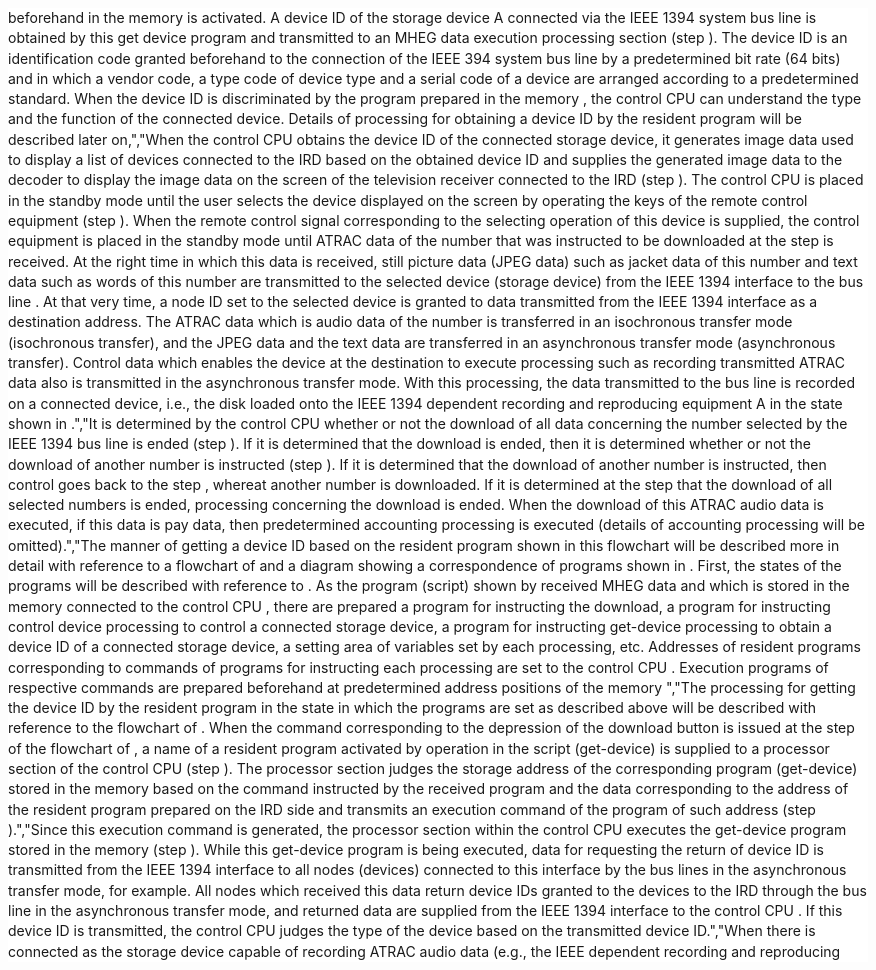 beforehand in the memory is activated. A device ID of the storage device A connected via the IEEE 1394 system bus line is obtained by this get device program and transmitted to an MHEG data execution processing section (step ). The device ID is an identification code granted beforehand to the connection of the IEEE 394 system bus line by a predetermined bit rate (64 bits) and in which a vendor code, a type code of device type and a serial code of a device are arranged according to a predetermined standard. When the device ID is discriminated by the program prepared in the memory , the control CPU  can understand the type and the function of the connected device. Details of processing for obtaining a device ID by the resident program will be described later on,","When the control CPU  obtains the device ID of the connected storage device, it generates image data used to display a list of devices connected to the IRD  based on the obtained device ID and supplies the generated image data to the decoder  to display the image data on the screen of the television receiver  connected to the IRD  (step ). The control CPU  is placed in the standby mode until the user selects the device displayed on the screen by operating the keys of the remote control equipment  (step ). When the remote control signal corresponding to the selecting operation of this device is supplied, the control equipment is placed in the standby mode until ATRAC data of the number that was instructed to be downloaded at the step  is received. At the right time in which this data is received, still picture data (JPEG data) such as jacket data of this number and text data such as words of this number are transmitted to the selected device (storage device) from the IEEE 1394 interface  to the bus line . At that very time, a node ID set to the selected device is granted to data transmitted from the IEEE 1394 interface  as a destination address. The ATRAC data which is audio data of the number is transferred in an isochronous transfer mode (isochronous transfer), and the JPEG data and the text data are transferred in an asynchronous transfer mode (asynchronous transfer). Control data which enables the device at the destination to execute processing such as recording transmitted ATRAC data also is transmitted in the asynchronous transfer mode. With this processing, the data transmitted to the bus line  is recorded on a connected device, i.e., the disk loaded onto the IEEE 1394 dependent recording and reproducing equipment A in the state shown in .","It is determined by the control CPU  whether or not the download of all data concerning the number selected by the IEEE 1394 bus line  is ended (step ). If it is determined that the download is ended, then it is determined whether or not the download of another number is instructed (step ). If it is determined that the download of another number is instructed, then control goes back to the step , whereat another number is downloaded. If it is determined at the step  that the download of all selected numbers is ended, processing concerning the download is ended. When the download of this ATRAC audio data is executed, if this data is pay data, then predetermined accounting processing is executed (details of accounting processing will be omitted).","The manner of getting a device ID based on the resident program shown in this flowchart will be described more in detail with reference to a flowchart of  and a diagram showing a correspondence of programs shown in . First, the states of the programs will be described with reference to . As the program (script) shown by received MHEG data and which is stored in the memory connected to the control CPU , there are prepared a program for instructing the download, a program for instructing control device processing to control a connected storage device, a program for instructing get-device processing to obtain a device ID of a connected storage device, a setting area of variables set by each processing, etc. Addresses of resident programs corresponding to commands of programs for instructing each processing are set to the control CPU . Execution programs of respective commands are prepared beforehand at predetermined address positions of the memory ","The processing for getting the device ID by the resident program in the state in which the programs are set as described above will be described with reference to the flowchart of . When the command corresponding to the depression of the download button is issued at the step  of the flowchart of , a name of a resident program activated by operation in the script (get-device) is supplied to a processor section of the control CPU  (step ). The processor section judges the storage address of the corresponding program (get-device) stored in the memory based on the command instructed by the received program and the data corresponding to the address of the resident program prepared on the IRD  side and transmits an execution command of the program of such address (step ).","Since this execution command is generated, the processor section within the control CPU  executes the get-device program stored in the memory (step ). While this get-device program is being executed, data for requesting the return of device ID is transmitted from the IEEE 1394 interface  to all nodes (devices) connected to this interface  by the bus lines in the asynchronous transfer mode, for example. All nodes which received this data return device IDs granted to the devices to the IRD  through the bus line in the asynchronous transfer mode, and returned data are supplied from the IEEE 1394 interface  to the control CPU . If this device ID is transmitted, the control CPU  judges the type of the device based on the transmitted device ID.","When there is connected as the storage device capable of recording ATRAC audio data (e.g., the IEEE dependent recording and reproducing